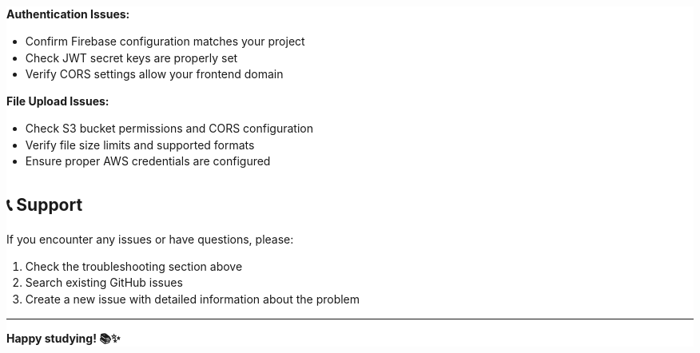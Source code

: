 **Authentication Issues:**
- Confirm Firebase configuration matches your project
- Check JWT secret keys are properly set
- Verify CORS settings allow your frontend domain

**File Upload Issues:**
- Check S3 bucket permissions and CORS configuration
- Verify file size limits and supported formats
- Ensure proper AWS credentials are configured

## 📞 Support

If you encounter any issues or have questions, please:
1. Check the troubleshooting section above
2. Search existing GitHub issues
3. Create a new issue with detailed information about the problem

---

**Happy studying! 📚✨**